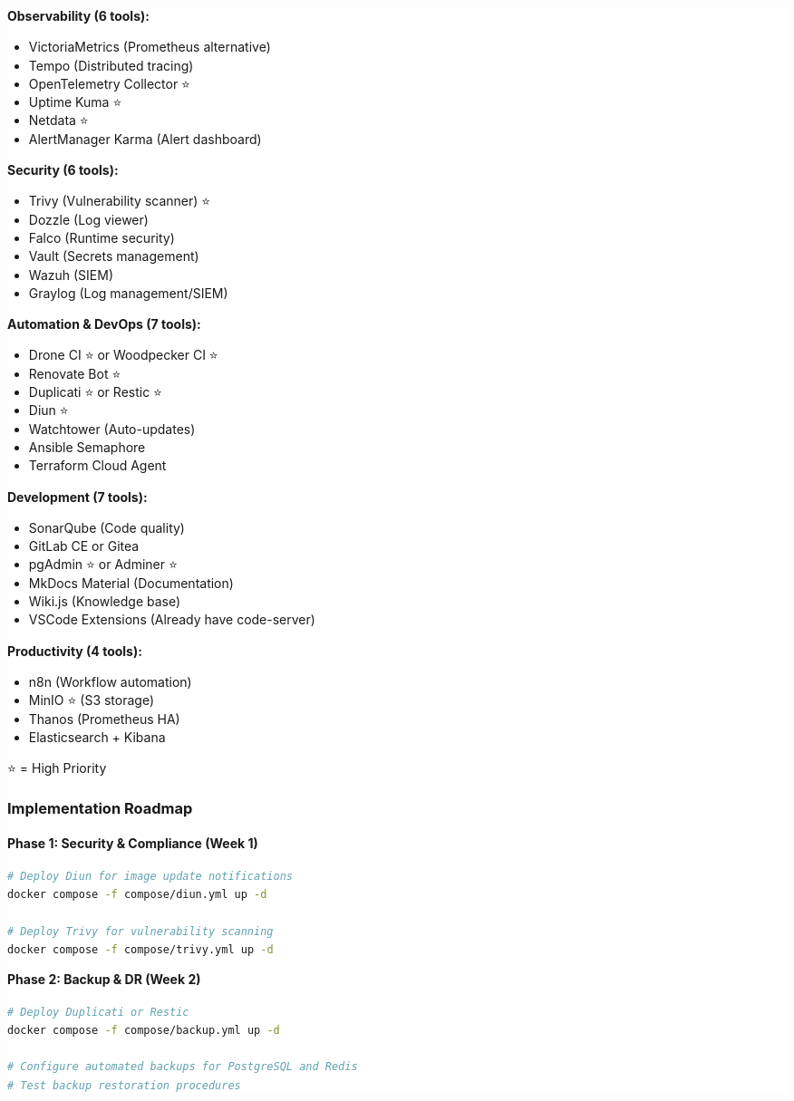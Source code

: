 **Observability (6 tools):**
- VictoriaMetrics (Prometheus alternative)
- Tempo (Distributed tracing)
- OpenTelemetry Collector ⭐
- Uptime Kuma ⭐
- Netdata ⭐
- AlertManager Karma (Alert dashboard)

**Security (6 tools):**
- Trivy (Vulnerability scanner) ⭐
- Dozzle (Log viewer)
- Falco (Runtime security)
- Vault (Secrets management)
- Wazuh (SIEM)
- Graylog (Log management/SIEM)

**Automation & DevOps (7 tools):**
- Drone CI ⭐ or Woodpecker CI ⭐
- Renovate Bot ⭐
- Duplicati ⭐ or Restic ⭐
- Diun ⭐
- Watchtower (Auto-updates)
- Ansible Semaphore
- Terraform Cloud Agent

**Development (7 tools):**
- SonarQube (Code quality)
- GitLab CE or Gitea
- pgAdmin ⭐ or Adminer ⭐
- MkDocs Material (Documentation)
- Wiki.js (Knowledge base)
- VSCode Extensions (Already have code-server)

**Productivity (4 tools):**
- n8n (Workflow automation)
- MinIO ⭐ (S3 storage)
- Thanos (Prometheus HA)
- Elasticsearch + Kibana

⭐ = High Priority

### Implementation Roadmap

**Phase 1: Security & Compliance (Week 1)**
```bash
# Deploy Diun for image update notifications
docker compose -f compose/diun.yml up -d

# Deploy Trivy for vulnerability scanning
docker compose -f compose/trivy.yml up -d
```

**Phase 2: Backup & DR (Week 2)**
```bash
# Deploy Duplicati or Restic
docker compose -f compose/backup.yml up -d

# Configure automated backups for PostgreSQL and Redis
# Test backup restoration procedures
```
